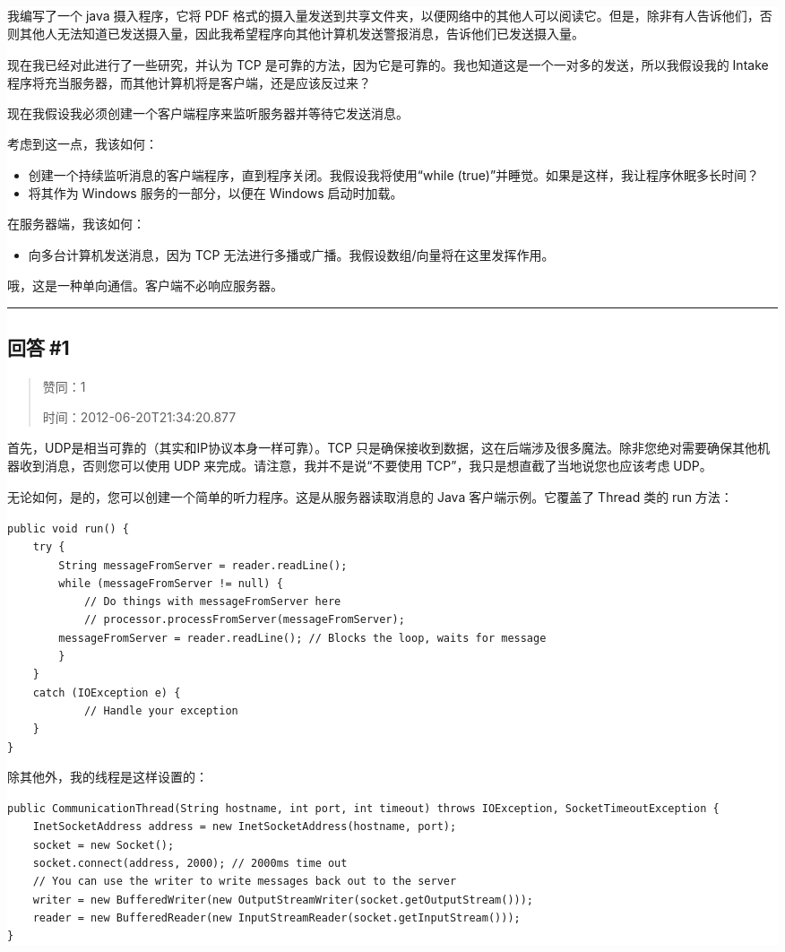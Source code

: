 我编写了一个 java 摄入程序，它将 PDF 格式的摄入量发送到共享文件夹，以便网络中的其他人可以阅读它。但是，除非有人告诉他们，否则其他人无法知道已发送摄入量，因此我希望程序向其他计算机发送警报消息，告诉他们已发送摄入量。

现在我已经对此进行了一些研究，并认为 TCP 是可靠的方法，因为它是可靠的。我也知道这是一个一对多的发送，所以我假设我的 Intake 程序将充当服务器，而其他计算机将是客户端，还是应该反过来？

现在我假设我必须创建一个客户端程序来监听服务器并等待它发送消息。

考虑到这一点，我该如何：

*   创建一个持续监听消息的客户端程序，直到程序关闭。我假设我将使用“while (true)”并睡觉。如果是这样，我让程序休眠多长时间？
*   将其作为 Windows 服务的一部分，以便在 Windows 启动时加载。

在服务器端，我该如何：

*   向多台计算机发送消息，因为 TCP 无法进行多播或广播。我假设数组/向量将在这里发挥作用。

哦，这是一种单向通信。客户端不必响应服务器。

* * *

## 回答 #1

> 赞同：1
> 
> 时间：2012-06-20T21:34:20.877

首先，UDP是相当可靠的（其实和IP协议本身一样可靠）。TCP 只是确保接收到数据，这在后端涉及很多魔法。除非您绝对需要确保其他机器收到消息，否则您可以使用 UDP 来完成。请注意，我并不是说“不要使用 TCP”，我只是想直截了当地说您也应该考虑 UDP。

无论如何，是的，您可以创建一个简单的听力程序。这是从服务器读取消息的 Java 客户端示例。它覆盖了 Thread 类的 run 方法：

```
public void run() {
    try {
        String messageFromServer = reader.readLine();
        while (messageFromServer != null) {
            // Do things with messageFromServer here                               
            // processor.processFromServer(messageFromServer);
        messageFromServer = reader.readLine(); // Blocks the loop, waits for message
        }
    }
    catch (IOException e) {
            // Handle your exception
    }
} 
```

除其他外，我的线程是这样设置的：

```
public CommunicationThread(String hostname, int port, int timeout) throws IOException, SocketTimeoutException {
    InetSocketAddress address = new InetSocketAddress(hostname, port);   
    socket = new Socket();
    socket.connect(address, 2000); // 2000ms time out
    // You can use the writer to write messages back out to the server
    writer = new BufferedWriter(new OutputStreamWriter(socket.getOutputStream()));         
    reader = new BufferedReader(new InputStreamReader(socket.getInputStream()));
} 
```
